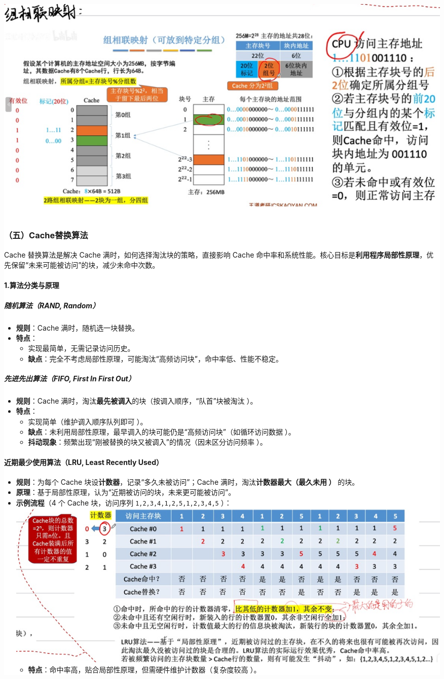 [![屏幕截图 2025-08-03 105845.png](../images/688ed06a98f52.png)](https://youke1.picui.cn/s1/2025/08/03/688ed06a98f52.png)

### （五）Cache替换算法
Cache 替换算法是解决 Cache 满时，如何选择淘汰块的策略，直接影响 Cache 命中率和系统性能。核心目标是**利用程序局部性原理**，优先保留“未来可能被访问”的块，减少未命中次数。

#### 1.算法分类与原理
##### 随机算法（RAND, Random）
- **规则**：Cache 满时，随机选一块替换。  
- **特点**：  
  - 实现最简单，无需记录访问历史。  
  - **缺点**：完全不考虑局部性原理，可能淘汰“高频访问块”，命中率低、性能不稳定。  


##### 先进先出算法（FIFO, First In First Out）
- **规则**：Cache 满时，淘汰**最先被调入**的块（按调入顺序，“队首”块被淘汰 ）。  
- **特点**：  
  - 实现简单（维护调入顺序队列即可 ）。  
  - **缺点**：未利用局部性原理，最早调入的块可能仍是“高频访问块”（如循环访问数据 ）。  
  - **抖动现象**：频繁出现“刚被替换的块又被调入”的情况（因未区分访问频率 ）。  


#### 近期最少使用算法（LRU, Least Recently Used）
- **规则**：为每个 Cache 块设**计数器**，记录“多久未被访问”；Cache 满时，淘汰**计数器最大（最久未用 ）** 的块。  
- **原理**：基于局部性原理，认为“近期被访问的块，未来更可能被访问”。  
- **示例流程**（4 个 Cache 块，访问序列 `1,2,3,4,1,2,5,1,2,3,4,5` ）：  
[![屏幕截图 2025-08-03 110613.png](../images/688ed22190251.png)](https://youke1.picui.cn/s1/2025/08/03/688ed22190251.png)
  - **特点**：命中率高，贴合局部性原理，但需硬件维护计数器（复杂度较高 ）。  